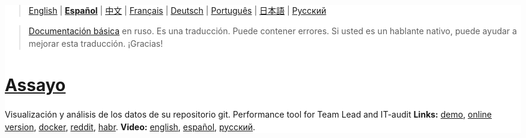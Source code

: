 > [English](https://github.com/bakhirev/assayo) | __[Español](https://github.com/bakhirev/assayo/blob/main/documents/ES.md)__ | [中文](https://github.com/bakhirev/assayo/blob/main/documents/ZH.md) | [Français](https://github.com/bakhirev/assayo/blob/main/documents/FR.md) | [Deutsch](https://github.com/bakhirev/assayo/blob/main/documents/DE.md) | [Português](https://github.com/bakhirev/assayo/blob/main/documents/PT.md) | [日本語](https://github.com/bakhirev/assayo/blob/main/documents/JA.md) | [Русский](https://github.com/bakhirev/assayo/blob/main/documents/RU.md)

> [Documentación básica](https://github.com/bakhirev/assayo/blob/main/documents/RU.md) en ruso. Es una traducción. Puede contener errores. Si usted es un hablante nativo, puede ayudar a mejorar esta traducción. ¡Gracias!

# [Assayo](https://bakhirev.github.io/?ref=github&lang=es)
Visualización y análisis de los datos de su repositorio git. Performance tool for Team Lead and IT-audit
**Links:** [demo](https://bakhirev.github.io/demo/?ref=github&dump=./test.txt), [online version](https://bakhirev.github.io/demo/?ref=github), [docker](https://hub.docker.com/r/bakhirev/assayo), [reddit](https://www.reddit.com/r/ITManagers/comments/1e5k291/the_visualization_and_analysis_of_git_commit/), [habr](https://habr.com/ru/articles/852782/).
**Video:** [english](https://www.youtube.com/watch?v=uMbhrrd25t4), [español](https://www.youtube.com/watch?v=skmctb_2rZ0), [русский](https://www.youtube.com/watch?v=jwCp_-bhrCQ).
